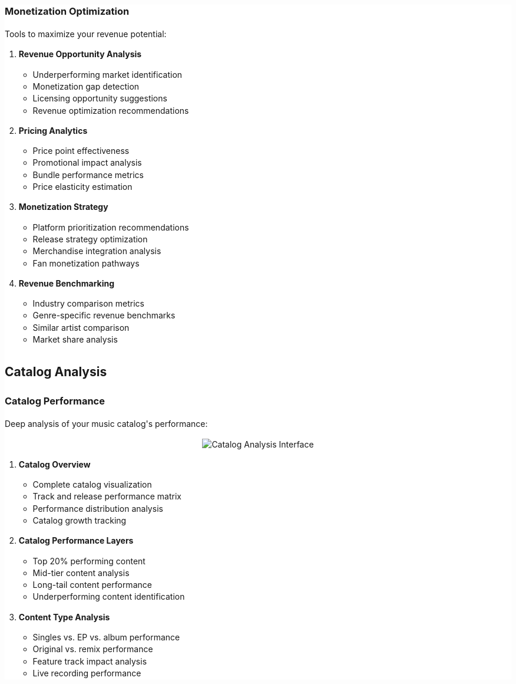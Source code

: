 ### Monetization Optimization

Tools to maximize your revenue potential:

1. **Revenue Opportunity Analysis**
   - Underperforming market identification
   - Monetization gap detection
   - Licensing opportunity suggestions
   - Revenue optimization recommendations

2. **Pricing Analytics**
   - Price point effectiveness
   - Promotional impact analysis
   - Bundle performance metrics
   - Price elasticity estimation

3. **Monetization Strategy**
   - Platform prioritization recommendations
   - Release strategy optimization
   - Merchandise integration analysis
   - Fan monetization pathways

4. **Revenue Benchmarking**
   - Industry comparison metrics
   - Genre-specific revenue benchmarks
   - Similar artist comparison
   - Market share analysis

## Catalog Analysis

### Catalog Performance

Deep analysis of your music catalog's performance:

<div align="center">
  <img src="../screenshots/catalog-analysis.png" alt="Catalog Analysis Interface" width="700"/>
</div>

1. **Catalog Overview**
   - Complete catalog visualization
   - Track and release performance matrix
   - Performance distribution analysis
   - Catalog growth tracking

2. **Catalog Performance Layers**
   - Top 20% performing content
   - Mid-tier content analysis
   - Long-tail content performance
   - Underperforming content identification

3. **Content Type Analysis**
   - Singles vs. EP vs. album performance
   - Original vs. remix performance
   - Feature track impact analysis
   - Live recording performance

